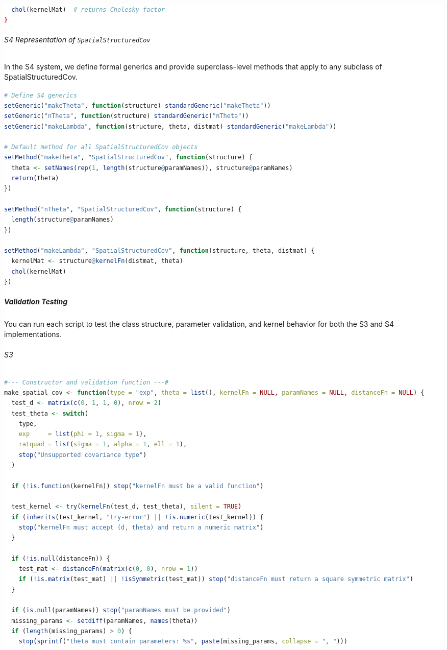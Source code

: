 ```r
  chol(kernelMat)  # returns Cholesky factor 
}
```

###### S4 Representation of `SpatialStructuredCov`

In the S4 system, we define formal generics and provide superclass-level methods that apply to any subclass of SpatialStructuredCov.

``` r
# Define S4 generics
setGeneric("makeTheta", function(structure) standardGeneric("makeTheta"))
setGeneric("nTheta", function(structure) standardGeneric("nTheta"))
setGeneric("makeLambda", function(structure, theta, distmat) standardGeneric("makeLambda"))

# Default method for all SpatialStructuredCov objects
setMethod("makeTheta", "SpatialStructuredCov", function(structure) {
  theta <- setNames(rep(1, length(structure@paramNames)), structure@paramNames)
  return(theta)
})

setMethod("nTheta", "SpatialStructuredCov", function(structure) {
  length(structure@paramNames)
})

setMethod("makeLambda", "SpatialStructuredCov", function(structure, theta, distmat) {
  kernelMat <- structure@kernelFn(distmat, theta)
  chol(kernelMat)
})
```

##### Validation Testing
You can run each script to test the class structure, parameter validation, and kernel behavior for both the S3 and S4 implementations.

###### S3
```r
#--- Constructor and validation function ---#
make_spatial_cov <- function(type = "exp", theta = list(), kernelFn = NULL, paramNames = NULL, distanceFn = NULL) {
  test_d <- matrix(c(0, 1, 1, 0), nrow = 2)
  test_theta <- switch(
    type,
    exp     = list(phi = 1, sigma = 1),
    ratquad = list(sigma = 1, alpha = 1, ell = 1),
    stop("Unsupported covariance type")
  )
  
  if (!is.function(kernelFn)) stop("kernelFn must be a valid function")
  
  test_kernel <- try(kernelFn(test_d, test_theta), silent = TRUE)
  if (inherits(test_kernel, "try-error") || !is.numeric(test_kernel)) {
    stop("kernelFn must accept (d, theta) and return a numeric matrix")
  }
  
  if (!is.null(distanceFn)) {
    test_mat <- distanceFn(matrix(c(0, 0), nrow = 1))
    if (!is.matrix(test_mat) || !isSymmetric(test_mat)) stop("distanceFn must return a square symmetric matrix")
  }
  
  if (is.null(paramNames)) stop("paramNames must be provided")
  missing_params <- setdiff(paramNames, names(theta))
  if (length(missing_params) > 0) {
    stop(sprintf("theta must contain parameters: %s", paste(missing_params, collapse = ", ")))
```